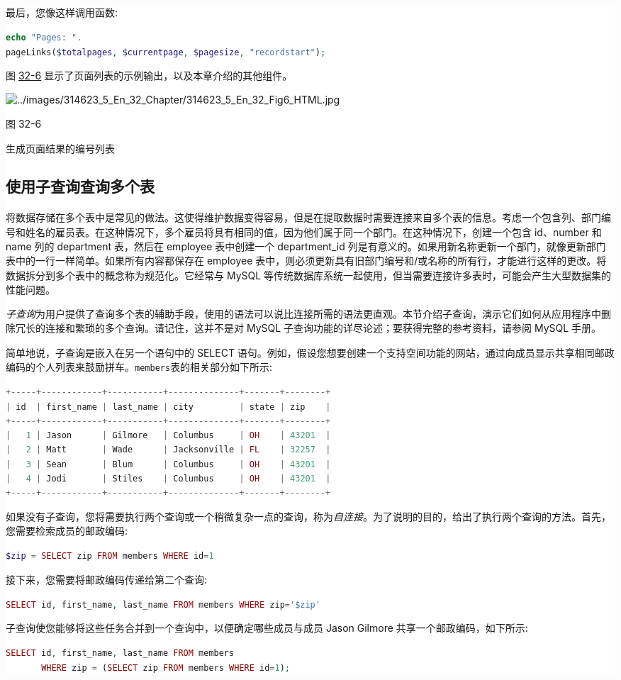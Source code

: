 最后，您像这样调用函数:

```php
echo "Pages: ".
pageLinks($totalpages, $currentpage, $pagesize, "recordstart");

```

图 [32-6](#Fig6) 显示了页面列表的示例输出，以及本章介绍的其他组件。

![../images/314623_5_En_32_Chapter/314623_5_En_32_Fig6_HTML.jpg](../images/314623_5_En_32_Chapter/314623_5_En_32_Fig6_HTML.jpg)

图 32-6

生成页面结果的编号列表

## 使用子查询查询多个表

将数据存储在多个表中是常见的做法。这使得维护数据变得容易，但是在提取数据时需要连接来自多个表的信息。考虑一个包含列、部门编号和姓名的雇员表。在这种情况下，多个雇员将具有相同的值，因为他们属于同一个部门。在这种情况下，创建一个包含 id、number 和 name 列的 department 表，然后在 employee 表中创建一个 department_id 列是有意义的。如果用新名称更新一个部门，就像更新部门表中的一行一样简单。如果所有内容都保存在 employee 表中，则必须更新具有旧部门编号和/或名称的所有行，才能进行这样的更改。将数据拆分到多个表中的概念称为规范化。它经常与 MySQL 等传统数据库系统一起使用，但当需要连接许多表时，可能会产生大型数据集的性能问题。

*子查询*为用户提供了查询多个表的辅助手段，使用的语法可以说比连接所需的语法更直观。本节介绍子查询，演示它们如何从应用程序中删除冗长的连接和繁琐的多个查询。请记住，这并不是对 MySQL 子查询功能的详尽论述；要获得完整的参考资料，请参阅 MySQL 手册。

简单地说，子查询是嵌入在另一个语句中的 SELECT 语句。例如，假设您想要创建一个支持空间功能的网站，通过向成员显示共享相同邮政编码的个人列表来鼓励拼车。`members`表的相关部分如下所示:

```php
+-----+------------+-----------+--------------+-------+--------+
| id  | first_name | last_name | city         | state | zip    |
+-----+------------+-----------+--------------+-------+--------+
|   1 | Jason      | Gilmore   | Columbus     | OH    | 43201  |
|   2 | Matt       | Wade      | Jacksonville | FL    | 32257  |
|   3 | Sean       | Blum      | Columbus     | OH    | 43201  |
|   4 | Jodi       | Stiles    | Columbus     | OH    | 43201  |
+-----+------------+-----------+--------------+-------+--------+

```

如果没有子查询，您将需要执行两个查询或一个稍微复杂一点的查询，称为*自连接*。为了说明的目的，给出了执行两个查询的方法。首先，您需要检索成员的邮政编码:

```php
$zip = SELECT zip FROM members WHERE id=1

```

接下来，您需要将邮政编码传递给第二个查询:

```php
SELECT id, first_name, last_name FROM members WHERE zip='$zip'

```

子查询使您能够将这些任务合并到一个查询中，以便确定哪些成员与成员 Jason Gilmore 共享一个邮政编码，如下所示:

```php
SELECT id, first_name, last_name FROM members
       WHERE zip = (SELECT zip FROM members WHERE id=1);

```
